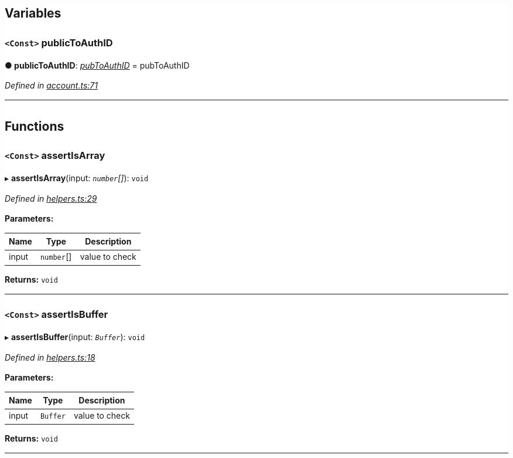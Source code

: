 
## Variables

<a id="publictoauthid"></a>

### `<Const>` publicToAuthID

**● publicToAuthID**: _[pubToAuthID]()_ = pubToAuthID

_Defined in [account.ts:71](https://github.com/StylusFrost/flureejs-utils/blob/f4d17fa/src/account.ts#L71)_

---

## Functions

<a id="assertisarray"></a>

### `<Const>` assertIsArray

▸ **assertIsArray**(input: _`number`[]_): `void`

_Defined in [helpers.ts:29](https://github.com/StylusFrost/flureejs-utils/blob/f4d17fa/src/helpers.ts#L29)_

**Parameters:**

| Name  | Type       | Description    |
| ----- | ---------- | -------------- |
| input | `number`[] | value to check |

**Returns:** `void`

---

<a id="assertisbuffer"></a>

### `<Const>` assertIsBuffer

▸ **assertIsBuffer**(input: _`Buffer`_): `void`

_Defined in [helpers.ts:18](https://github.com/StylusFrost/flureejs-utils/blob/f4d17fa/src/helpers.ts#L18)_

**Parameters:**

| Name  | Type     | Description    |
| ----- | -------- | -------------- |
| input | `Buffer` | value to check |

**Returns:** `void`

---

<a id="assertishexstring"></a>
